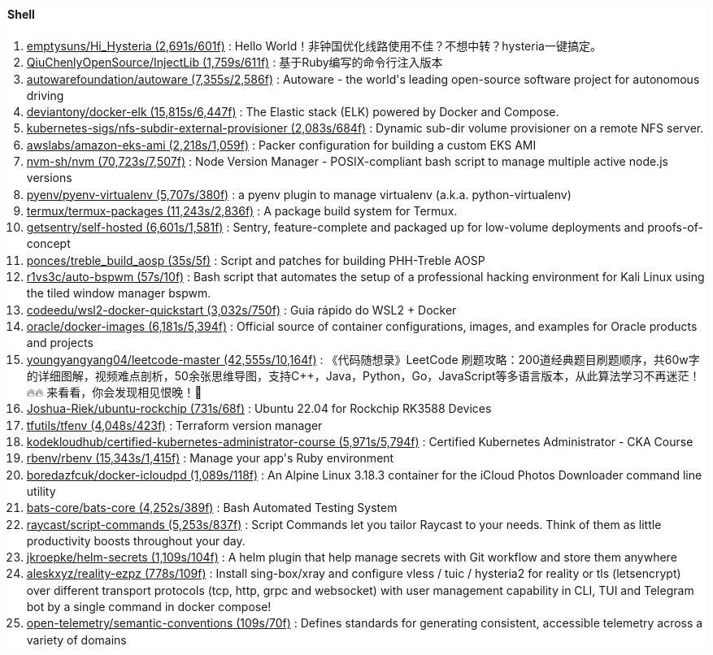 #### Shell
1. [emptysuns/Hi_Hysteria (2,691s/601f)](https://github.com/emptysuns/Hi_Hysteria) : Hello World！非钟国优化线路使用不佳？不想中转？hysteria一键搞定。
2. [QiuChenlyOpenSource/InjectLib (1,759s/611f)](https://github.com/QiuChenlyOpenSource/InjectLib) : 基于Ruby编写的命令行注入版本
3. [autowarefoundation/autoware (7,355s/2,586f)](https://github.com/autowarefoundation/autoware) : Autoware - the world's leading open-source software project for autonomous driving
4. [deviantony/docker-elk (15,815s/6,447f)](https://github.com/deviantony/docker-elk) : The Elastic stack (ELK) powered by Docker and Compose.
5. [kubernetes-sigs/nfs-subdir-external-provisioner (2,083s/684f)](https://github.com/kubernetes-sigs/nfs-subdir-external-provisioner) : Dynamic sub-dir volume provisioner on a remote NFS server.
6. [awslabs/amazon-eks-ami (2,218s/1,059f)](https://github.com/awslabs/amazon-eks-ami) : Packer configuration for building a custom EKS AMI
7. [nvm-sh/nvm (70,723s/7,507f)](https://github.com/nvm-sh/nvm) : Node Version Manager - POSIX-compliant bash script to manage multiple active node.js versions
8. [pyenv/pyenv-virtualenv (5,707s/380f)](https://github.com/pyenv/pyenv-virtualenv) : a pyenv plugin to manage virtualenv (a.k.a. python-virtualenv)
9. [termux/termux-packages (11,243s/2,836f)](https://github.com/termux/termux-packages) : A package build system for Termux.
10. [getsentry/self-hosted (6,601s/1,581f)](https://github.com/getsentry/self-hosted) : Sentry, feature-complete and packaged up for low-volume deployments and proofs-of-concept
11. [ponces/treble_build_aosp (35s/5f)](https://github.com/ponces/treble_build_aosp) : Script and patches for building PHH-Treble AOSP
12. [r1vs3c/auto-bspwm (57s/10f)](https://github.com/r1vs3c/auto-bspwm) : Bash script that automates the setup of a professional hacking environment for Kali Linux using the tiled window manager bspwm.
13. [codeedu/wsl2-docker-quickstart (3,032s/750f)](https://github.com/codeedu/wsl2-docker-quickstart) : Guia rápido do WSL2 + Docker
14. [oracle/docker-images (6,181s/5,394f)](https://github.com/oracle/docker-images) : Official source of container configurations, images, and examples for Oracle products and projects
15. [youngyangyang04/leetcode-master (42,555s/10,164f)](https://github.com/youngyangyang04/leetcode-master) : 《代码随想录》LeetCode 刷题攻略：200道经典题目刷题顺序，共60w字的详细图解，视频难点剖析，50余张思维导图，支持C++，Java，Python，Go，JavaScript等多语言版本，从此算法学习不再迷茫！🔥🔥 来看看，你会发现相见恨晚！🚀
16. [Joshua-Riek/ubuntu-rockchip (731s/68f)](https://github.com/Joshua-Riek/ubuntu-rockchip) : Ubuntu 22.04 for Rockchip RK3588 Devices
17. [tfutils/tfenv (4,048s/423f)](https://github.com/tfutils/tfenv) : Terraform version manager
18. [kodekloudhub/certified-kubernetes-administrator-course (5,971s/5,794f)](https://github.com/kodekloudhub/certified-kubernetes-administrator-course) : Certified Kubernetes Administrator - CKA Course
19. [rbenv/rbenv (15,343s/1,415f)](https://github.com/rbenv/rbenv) : Manage your app's Ruby environment
20. [boredazfcuk/docker-icloudpd (1,089s/118f)](https://github.com/boredazfcuk/docker-icloudpd) : An Alpine Linux 3.18.3 container for the iCloud Photos Downloader command line utility
21. [bats-core/bats-core (4,252s/389f)](https://github.com/bats-core/bats-core) : Bash Automated Testing System
22. [raycast/script-commands (5,253s/837f)](https://github.com/raycast/script-commands) : Script Commands let you tailor Raycast to your needs. Think of them as little productivity boosts throughout your day.
23. [jkroepke/helm-secrets (1,109s/104f)](https://github.com/jkroepke/helm-secrets) : A helm plugin that help manage secrets with Git workflow and store them anywhere
24. [aleskxyz/reality-ezpz (778s/109f)](https://github.com/aleskxyz/reality-ezpz) : Install sing-box/xray and configure vless / tuic / hysteria2 for reality or tls (letsencrypt) over different transport protocols (tcp, http, grpc and websocket) with user management capability in CLI, TUI and Telegram bot by a single command in docker compose!
25. [open-telemetry/semantic-conventions (109s/70f)](https://github.com/open-telemetry/semantic-conventions) : Defines standards for generating consistent, accessible telemetry across a variety of domains

